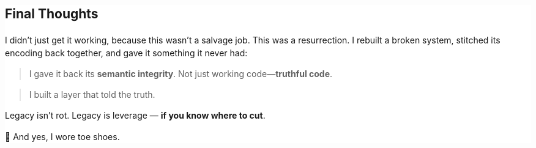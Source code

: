 
## Final Thoughts

I didn’t just get it working, because this wasn’t a salvage job. This was a resurrection. I rebuilt a broken system, stitched its encoding back together, and gave it something it never had:


> I gave it back its **semantic integrity**. Not just working code—**truthful code**.


> I built a layer that told the truth.

Legacy isn’t rot. Legacy is leverage — **if you know where to cut**.

👟 And yes, I wore toe shoes.
